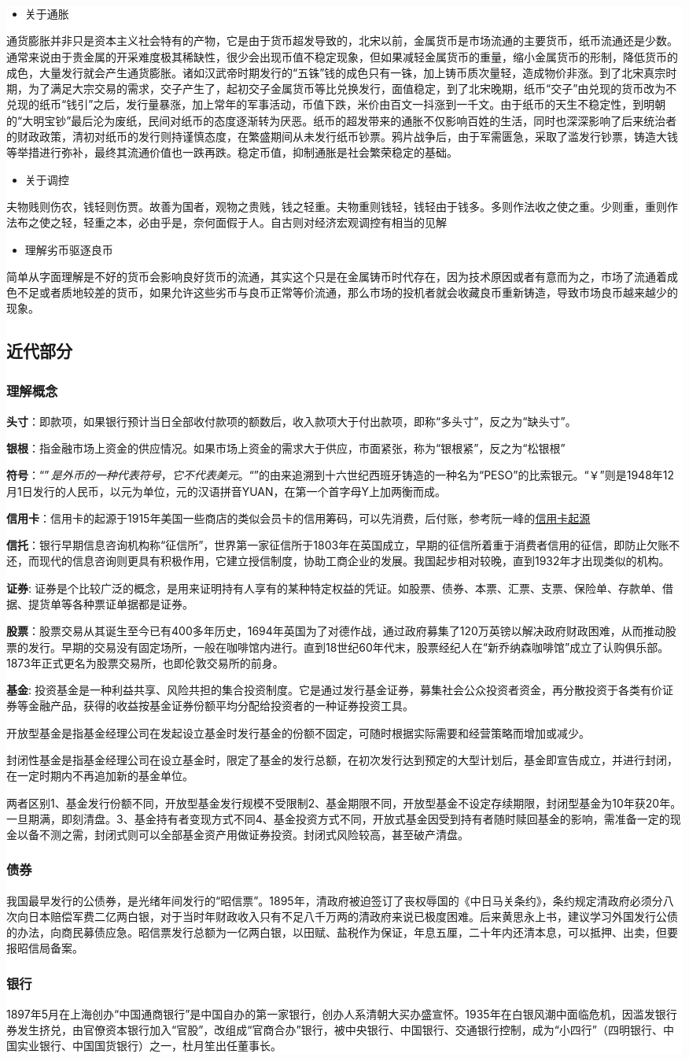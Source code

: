 - 关于通胀

通货膨胀并非只是资本主义社会特有的产物，它是由于货币超发导致的，北宋以前，金属货币是市场流通的主要货币，纸币流通还是少数。通常来说由于贵金属的开采难度极其稀缺性，很少会出现币值不稳定现象，但如果减轻金属货币的重量，缩小金属货币的形制，降低货币的成色，大量发行就会产生通货膨胀。诸如汉武帝时期发行的“五铢”钱的成色只有一铢，加上铸币质次量轻，造成物价非涨。到了北宋真宗时期，为了满足大宗交易的需求，交子产生了，起初交子金属货币等比兑换发行，面值稳定，到了北宋晚期，纸币“交子”由兑现的货币改为不兑现的纸币“钱引”之后，发行量暴涨，加上常年的军事活动，币值下跌，米价由百文一抖涨到一千文。由于纸币的天生不稳定性，到明朝的“大明宝钞”最后沦为废纸，民间对纸币的态度逐渐转为厌恶。纸币的超发带来的通胀不仅影响百姓的生活，同时也深深影响了后来统治者的财政政策，清初对纸币的发行则持谨慎态度，在繁盛期间从未发行纸币钞票。鸦片战争后，由于军需匮急，采取了滥发行钞票，铸造大钱等举措进行弥补，最终其流通价值也一跌再跌。稳定币值，抑制通胀是社会繁荣稳定的基础。

- 关于调控

夫物贱则伤农，钱轻则伤贾。故善为国者，观物之贵贱，钱之轻重。夫物重则钱轻，钱轻由于钱多。多则作法收之使之重。少则重，重则作法布之使之轻，轻重之本，必由乎是，奈何面假于人。自古则对经济宏观调控有相当的见解

- 理解劣币驱逐良币

简单从字面理解是不好的货币会影响良好货币的流通，其实这个只是在金属铸币时代存在，因为技术原因或者有意而为之，市场了流通着成色不足或者质地较差的货币，如果允许这些劣币与良币正常等价流通，那么市场的投机者就会收藏良币重新铸造，导致市场良币越来越少的现象。

## 近代部分

### 理解概念

**头寸**：即款项，如果银行预计当日全部收付款项的额数后，收入款项大于付出款项，即称“多头寸”，反之为“缺头寸”。

**银根**：指金融市场上资金的供应情况。如果市场上资金的需求大于供应，市面紧张，称为“银根紧”，反之为“松银根”

**符号**：“$”是外币的一种代表符号，它不代表美元。“$”的由来追溯到十六世纪西班牙铸造的一种名为“PESO”的比索银元。“￥”则是1948年12月1日发行的人民币，以元为单位，元的汉语拼音YUAN，在第一个首字母Y上加两衡而成。

**信用卡**：信用卡的起源于1915年美国一些商店的类似会员卡的信用筹码，可以先消费，后付账，参考阮一峰的[信用卡起源](<http://www.ruanyifeng.com/blog/2019/07/origin-of-credit-card.html>)

**信托**：银行早期信息咨询机构称“征信所”，世界第一家征信所于1803年在英国成立，早期的征信所着重于消费者信用的征信，即防止欠账不还，而现代的信息咨询则更具有积极作用，它建立授信制度，协助工商企业的发展。我国起步相对较晚，直到1932年才出现类似的机构。

**证券**: 证券是个比较广泛的概念，是用来证明持有人享有的某种特定权益的凭证。如股票、债券、本票、汇票、支票、保险单、存款单、借据、提货单等各种票证单据都是证券。

**股票**：股票交易从其诞生至今已有400多年历史，1694年英国为了对德作战，通过政府募集了120万英镑以解决政府财政困难，从而推动股票的发行。早期的交易没有固定场所，一般在咖啡馆内进行。直到18世纪60年代末，股票经纪人在“新乔纳森咖啡馆”成立了认购俱乐部。1873年正式更名为股票交易所，也即伦敦交易所的前身。

**基金**: 投资基金是一种利益共享、风险共担的集合投资制度。它是通过发行基金证券，募集社会公众投资者资金，再分散投资于各类有价证券等金融产品，获得的收益按基金证券份额平均分配给投资者的一种证券投资工具。

开放型基金是指基金经理公司在发起设立基金时发行基金的份额不固定，可随时根据实际需要和经营策略而增加或减少。

封闭性基金是指基金经理公司在设立基金时，限定了基金的发行总额，在初次发行达到预定的大型计划后，基金即宣告成立，并进行封闭，在一定时期内不再追加新的基金单位。

两者区别1、基金发行份额不同，开放型基金发行规模不受限制2、基金期限不同，开放型基金不设定存续期限，封闭型基金为10年获20年。一旦期满，即刻清盘。3、基金持有者变现方式不同4、基金投资方式不同，开放式基金因受到持有者随时赎回基金的影响，需准备一定的现金以备不测之需，封闭式则可以全部基金资产用做证券投资。封闭式风险较高，甚至破产清盘。

### 债券

我国最早发行的公债券，是光绪年间发行的“昭信票”。1895年，清政府被迫签订了丧权辱国的《中日马关条约》，条约规定清政府必须分八次向日本赔偿军费二亿两白银，对于当时年财政收入只有不足八千万两的清政府来说已极度困难。后来黄思永上书，建议学习外国发行公债的办法，向商民募债应急。昭信票发行总额为一亿两白银，以田赋、盐税作为保证，年息五厘，二十年内还清本息，可以抵押、出卖，但要报昭信局备案。

### 银行

1897年5月在上海创办“中国通商银行”是中国自办的第一家银行，创办人系清朝大买办盛宣怀。1935年在白银风潮中面临危机，因滥发银行券发生挤兑，由官僚资本银行加入“官股”，改组成“官商合办”银行，被中央银行、中国银行、交通银行控制，成为“小四行”（四明银行、中国实业银行、中国国货银行）之一，杜月笙出任董事长。
